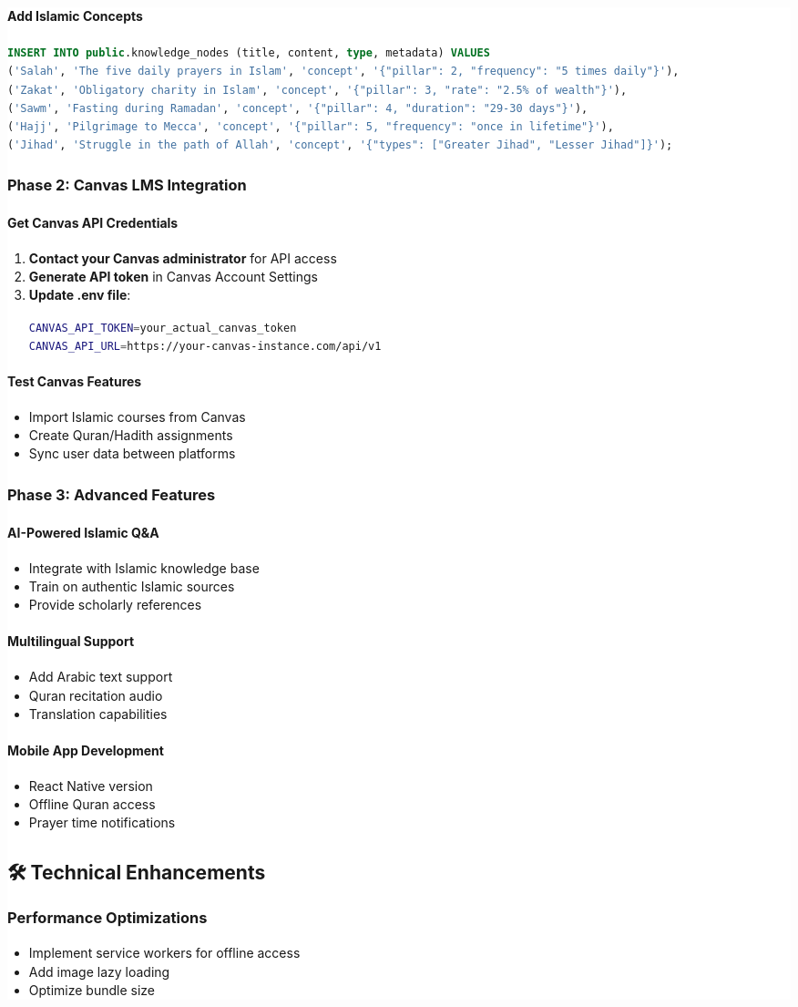 
#### Add Islamic Concepts
```sql
INSERT INTO public.knowledge_nodes (title, content, type, metadata) VALUES
('Salah', 'The five daily prayers in Islam', 'concept', '{"pillar": 2, "frequency": "5 times daily"}'),
('Zakat', 'Obligatory charity in Islam', 'concept', '{"pillar": 3, "rate": "2.5% of wealth"}'),
('Sawm', 'Fasting during Ramadan', 'concept', '{"pillar": 4, "duration": "29-30 days"}'),
('Hajj', 'Pilgrimage to Mecca', 'concept', '{"pillar": 5, "frequency": "once in lifetime"}'),
('Jihad', 'Struggle in the path of Allah', 'concept', '{"types": ["Greater Jihad", "Lesser Jihad"]}');
```

### Phase 2: Canvas LMS Integration

#### Get Canvas API Credentials
1. **Contact your Canvas administrator** for API access
2. **Generate API token** in Canvas Account Settings
3. **Update .env file**:
   ```bash
   CANVAS_API_TOKEN=your_actual_canvas_token
   CANVAS_API_URL=https://your-canvas-instance.com/api/v1
   ```

#### Test Canvas Features
- Import Islamic courses from Canvas
- Create Quran/Hadith assignments
- Sync user data between platforms

### Phase 3: Advanced Features

#### AI-Powered Islamic Q&A
- Integrate with Islamic knowledge base
- Train on authentic Islamic sources
- Provide scholarly references

#### Multilingual Support
- Add Arabic text support
- Quran recitation audio
- Translation capabilities

#### Mobile App Development
- React Native version
- Offline Quran access
- Prayer time notifications

## 🛠️ Technical Enhancements

### Performance Optimizations
- Implement service workers for offline access
- Add image lazy loading
- Optimize bundle size
